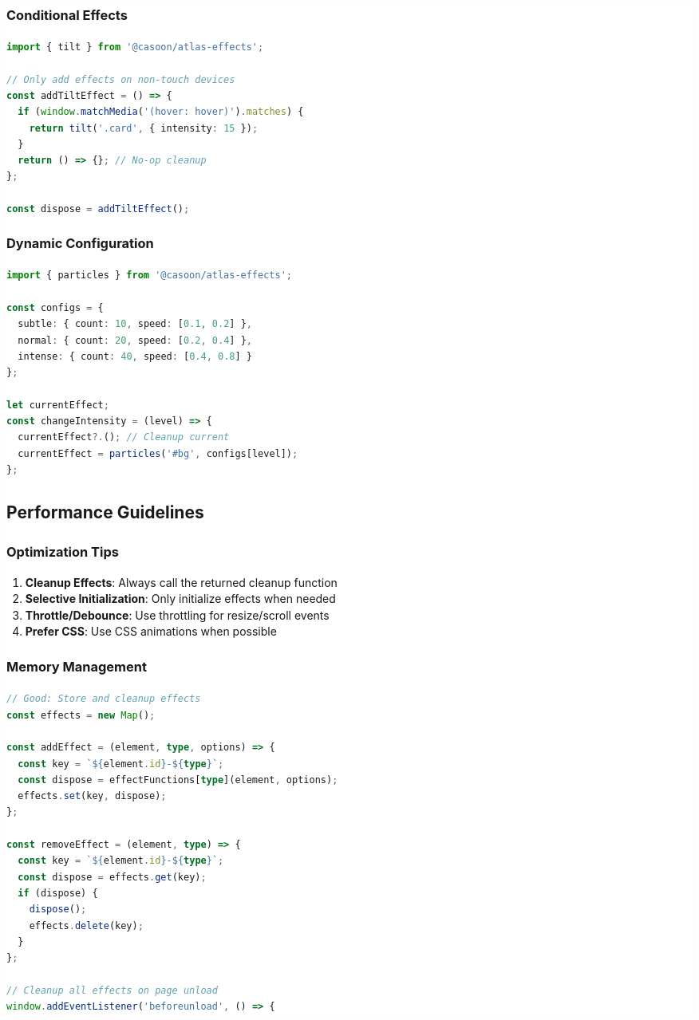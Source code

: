 ### Conditional Effects
```typescript
import { tilt } from '@casoon/atlas-effects';

// Only add effects on non-touch devices
const addTiltEffect = () => {
  if (window.matchMedia('(hover: hover)').matches) {
    return tilt('.card', { intensity: 15 });
  }
  return () => {}; // No-op cleanup
};

const dispose = addTiltEffect();
```

### Dynamic Configuration
```typescript
import { particles } from '@casoon/atlas-effects';

const configs = {
  subtle: { count: 10, speed: [0.1, 0.2] },
  normal: { count: 20, speed: [0.2, 0.4] },
  intense: { count: 40, speed: [0.4, 0.8] }
};

let currentEffect;
const changeIntensity = (level) => {
  currentEffect?.(); // Cleanup current
  currentEffect = particles('#bg', configs[level]);
};
```

## Performance Guidelines

### Optimization Tips
1. **Cleanup Effects**: Always call the returned cleanup function
2. **Selective Initialization**: Only initialize effects when needed
3. **Throttle/Debounce**: Use throttling for resize/scroll events
4. **Prefer CSS**: Use CSS animations when possible

### Memory Management
```typescript
// Good: Store and cleanup effects
const effects = new Map();

const addEffect = (element, type, options) => {
  const key = `${element.id}-${type}`;
  const dispose = effectFunctions[type](element, options);
  effects.set(key, dispose);
};

const removeEffect = (element, type) => {
  const key = `${element.id}-${type}`;
  const dispose = effects.get(key);
  if (dispose) {
    dispose();
    effects.delete(key);
  }
};

// Cleanup all effects on page unload
window.addEventListener('beforeunload', () => {
```